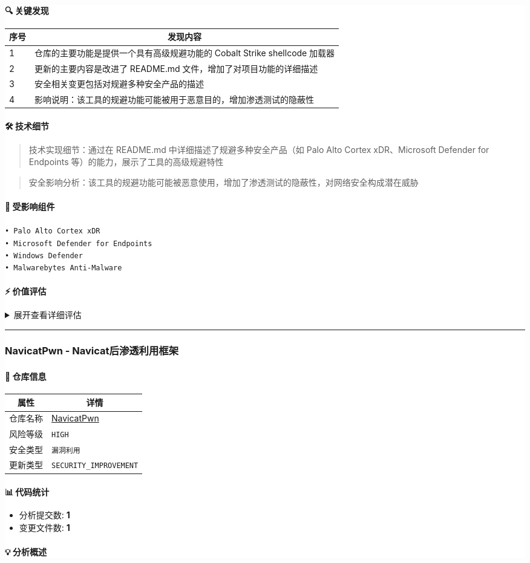 #### 🔍 关键发现

| 序号 | 发现内容 |
|------|----------|
| 1 | 仓库的主要功能是提供一个具有高级规避功能的 Cobalt Strike shellcode 加载器 |
| 2 | 更新的主要内容是改进了 README.md 文件，增加了对项目功能的详细描述 |
| 3 | 安全相关变更包括对规避多种安全产品的描述 |
| 4 | 影响说明：该工具的规避功能可能被用于恶意目的，增加渗透测试的隐蔽性 |

#### 🛠️ 技术细节

> 技术实现细节：通过在 README.md 中详细描述了规避多种安全产品（如 Palo Alto Cortex xDR、Microsoft Defender for Endpoints 等）的能力，展示了工具的高级规避特性

> 安全影响分析：该工具的规避功能可能被恶意使用，增加了渗透测试的隐蔽性，对网络安全构成潜在威胁


#### 🎯 受影响组件

```
• Palo Alto Cortex xDR
• Microsoft Defender for Endpoints
• Windows Defender
• Malwarebytes Anti-Malware
```

#### ⚡ 价值评估

<details><summary>展开查看详细评估</summary></details>

---

### NavicatPwn - Navicat后渗透利用框架

#### 📌 仓库信息

| 属性 | 详情 |
|------|------|
| 仓库名称 | [NavicatPwn](https://github.com/RICARDOCRC735/NavicatPwn) |
| 风险等级 | `HIGH` |
| 安全类型 | `漏洞利用` |
| 更新类型 | `SECURITY_IMPROVEMENT` |

#### 📊 代码统计

- 分析提交数: **1**
- 变更文件数: **1**

#### 💡 分析概述
